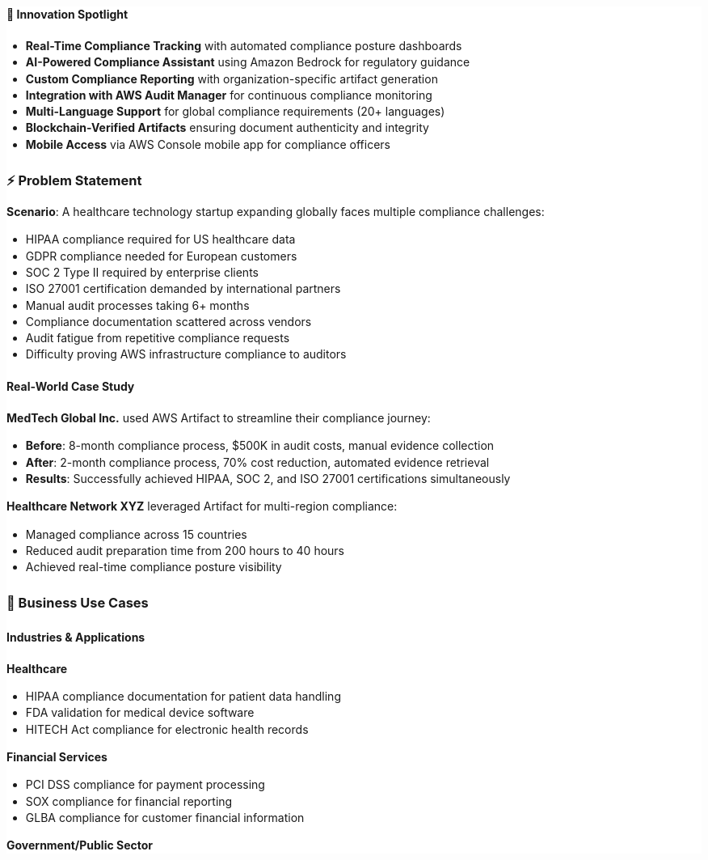 #### 🤖 Innovation Spotlight

* **Real-Time Compliance Tracking** with automated compliance posture dashboards
* **AI-Powered Compliance Assistant** using Amazon Bedrock for regulatory guidance
* **Custom Compliance Reporting** with organization-specific artifact generation
* **Integration with AWS Audit Manager** for continuous compliance monitoring
* **Multi-Language Support** for global compliance requirements (20+ languages)
* **Blockchain-Verified Artifacts** ensuring document authenticity and integrity
* **Mobile Access** via AWS Console mobile app for compliance officers

### ⚡ Problem Statement

**Scenario**: A healthcare technology startup expanding globally faces multiple compliance challenges:

* HIPAA compliance required for US healthcare data
* GDPR compliance needed for European customers
* SOC 2 Type II required by enterprise clients
* ISO 27001 certification demanded by international partners
* Manual audit processes taking 6+ months
* Compliance documentation scattered across vendors
* Audit fatigue from repetitive compliance requests
* Difficulty proving AWS infrastructure compliance to auditors

#### Real-World Case Study

**MedTech Global Inc.** used AWS Artifact to streamline their compliance journey:

* **Before**: 8-month compliance process, $500K in audit costs, manual evidence collection
* **After**: 2-month compliance process, 70% cost reduction, automated evidence retrieval
* **Results**: Successfully achieved HIPAA, SOC 2, and ISO 27001 certifications simultaneously

**Healthcare Network XYZ** leveraged Artifact for multi-region compliance:

* Managed compliance across 15 countries
* Reduced audit preparation time from 200 hours to 40 hours
* Achieved real-time compliance posture visibility

### 🤝 Business Use Cases

#### Industries & Applications

**Healthcare**

* HIPAA compliance documentation for patient data handling
* FDA validation for medical device software
* HITECH Act compliance for electronic health records

**Financial Services**

* PCI DSS compliance for payment processing
* SOX compliance for financial reporting
* GLBA compliance for customer financial information

**Government/Public Sector**
